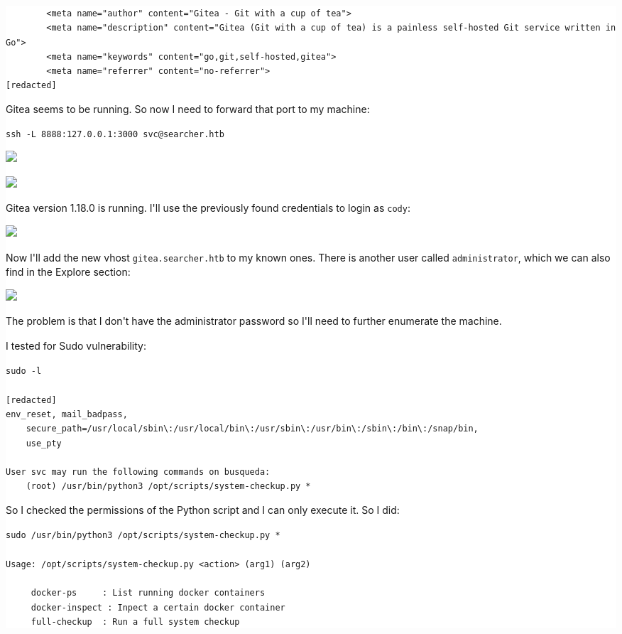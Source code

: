 ```shell
        <meta name="author" content="Gitea - Git with a cup of tea">
        <meta name="description" content="Gitea (Git with a cup of tea) is a painless self-hosted Git service written in Go">
        <meta name="keywords" content="go,git,self-hosted,gitea">
        <meta name="referrer" content="no-referrer">
[redacted]
```

Gitea seems to be running. So now I need to forward that port to my machine:

```shell
ssh -L 8888:127.0.0.1:3000 svc@searcher.htb
```

![](Pasted%20image%2020250518152851.png)

![](Pasted%20image%2020250518152912.png)

Gitea version 1.18.0 is running. I'll use the previously found credentials to login as `cody`:

![](Pasted%20image%2020250518153027.png)

Now I'll add the new vhost `gitea.searcher.htb` to my known ones. There is another user called `administrator`, which we can also find in the Explore section:

![](Pasted%20image%2020250518153511.png)

The problem is that I don't have the administrator password so I'll need to further enumerate the machine.

I tested for Sudo vulnerability:

```shell
sudo -l

[redacted]
env_reset, mail_badpass,
    secure_path=/usr/local/sbin\:/usr/local/bin\:/usr/sbin\:/usr/bin\:/sbin\:/bin\:/snap/bin,
    use_pty

User svc may run the following commands on busqueda:
    (root) /usr/bin/python3 /opt/scripts/system-checkup.py *
```

So I checked the permissions of the Python script and I can only execute it. So I did:

```shell
sudo /usr/bin/python3 /opt/scripts/system-checkup.py *

Usage: /opt/scripts/system-checkup.py <action> (arg1) (arg2)

     docker-ps     : List running docker containers
     docker-inspect : Inpect a certain docker container
     full-checkup  : Run a full system checkup
```
